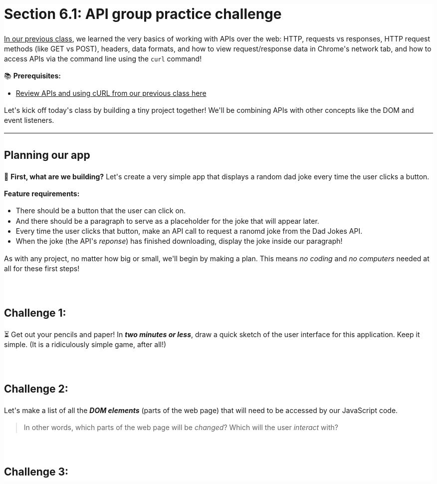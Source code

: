 # Section 6.1: API group practice challenge

[In our previous class](https://github.com/LearnTeachCode/intro-javascript-class/tree/july-aug-2018/week-5), we learned the very basics of working with APIs over the web: HTTP, requests vs responses, HTTP request methods (like GET vs POST), headers, data formats, and how to view request/response data in Chrome's network tab, and how to access APIs via the command line using the `curl` command!

:books: **Prerequisites:**
  - [Review APIs and using cURL from our previous class here](https://github.com/LearnTeachCode/intro-javascript-class/tree/july-aug-2018/week-5)
  
Let's kick off today's class by building a tiny project together! We'll be combining APIs with other concepts like the DOM and event listeners.

<hr/>

## Planning our app

:hammer: **First, what are we building?** Let's create a very simple app that displays a random dad joke every time the user clicks a button.

**Feature requirements:**

  - There should be a button that the user can click on.
  - And there should be a paragraph to serve as a placeholder for the joke that will appear later.
  - Every time the user clicks that button, make an API call to request a ranomd joke from the Dad Jokes API.
  - When the joke (the API's *reponse*) has finished downloading, display the joke inside our paragraph!    

As with any project, no matter how big or small, we'll begin by making a plan. This means *no coding* and *no computers* needed at all for these first steps!

<br/>

## Challenge 1:

:hourglass_flowing_sand: Get out your pencils and paper! In ***two minutes or less***, draw a quick sketch of the user interface for this application. Keep it simple. (It is a ridiculously simple game, after all!)

<br/>

## Challenge 2:

Let's make a list of all the ***DOM elements*** (parts of the web page) that will need to be accessed by our JavaScript code. 

  > In other words, which parts of the web page will be *changed*? Which will the user *interact* with?

<br/>

## Challenge 3:
